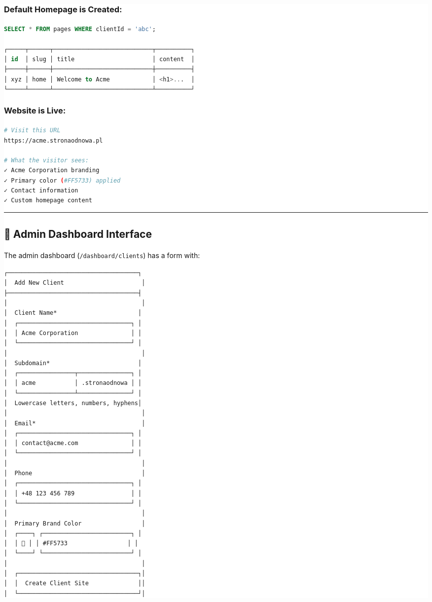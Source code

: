 ### Default Homepage is Created:

```sql
SELECT * FROM pages WHERE clientId = 'abc';

┌─────┬──────┬────────────────────────────┬──────────┐
│ id  │ slug │ title                      │ content  │
├─────┼──────┼────────────────────────────┼──────────┤
│ xyz │ home │ Welcome to Acme            │ <h1>...  │
└─────┴──────┴────────────────────────────┴──────────┘
```

### Website is Live:

```bash
# Visit this URL
https://acme.stronaodnowa.pl

# What the visitor sees:
✓ Acme Corporation branding
✓ Primary color (#FF5733) applied
✓ Contact information
✓ Custom homepage content
```

---

## 📝 Admin Dashboard Interface

The admin dashboard (`/dashboard/clients`) has a form with:

```
┌─────────────────────────────────────┐
│  Add New Client                      │
├─────────────────────────────────────┤
│                                      │
│  Client Name*                       │
│  ┌────────────────────────────────┐ │
│  │ Acme Corporation               │ │
│  └────────────────────────────────┘ │
│                                      │
│  Subdomain*                         │
│  ┌────────────────┬───────────────┐ │
│  │ acme           │ .stronaodnowa │ │
│  └────────────────┴───────────────┘ │
│  Lowercase letters, numbers, hyphens│
│                                      │
│  Email*                              │
│  ┌────────────────────────────────┐ │
│  │ contact@acme.com               │ │
│  └────────────────────────────────┘ │
│                                      │
│  Phone                               │
│  ┌────────────────────────────────┐ │
│  │ +48 123 456 789                │ │
│  └────────────────────────────────┘ │
│                                      │
│  Primary Brand Color                 │
│  ┌────┐ ┌─────────────────────────┐ │
│  │ 🎨 │ │ #FF5733                 │ │
│  └────┘ └─────────────────────────┘ │
│                                      │
│  ┌──────────────────────────────────┐│
│  │  Create Client Site              ││
│  └──────────────────────────────────┘│
```